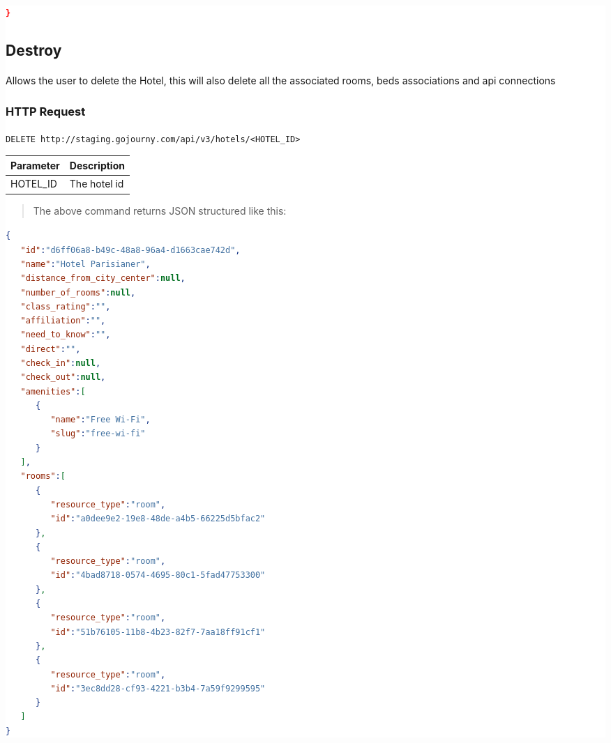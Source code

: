 ```json
}
```

## Destroy

Allows the user to delete the Hotel, this will also delete all the associated rooms, beds associations and api connections

### HTTP Request

`DELETE http://staging.gojourny.com/api/v3/hotels/<HOTEL_ID>`

Parameter | Description
--------- | -------
HOTEL_ID | The hotel id

> The above command returns JSON structured like this:

```json
{
   "id":"d6ff06a8-b49c-48a8-96a4-d1663cae742d",
   "name":"Hotel Parisianer",
   "distance_from_city_center":null,
   "number_of_rooms":null,
   "class_rating":"",
   "affiliation":"",
   "need_to_know":"",
   "direct":"",
   "check_in":null,
   "check_out":null,
   "amenities":[
      {
         "name":"Free Wi-Fi",
         "slug":"free-wi-fi"
      }
   ],
   "rooms":[
      {
         "resource_type":"room",
         "id":"a0dee9e2-19e8-48de-a4b5-66225d5bfac2"
      },
      {
         "resource_type":"room",
         "id":"4bad8718-0574-4695-80c1-5fad47753300"
      },
      {
         "resource_type":"room",
         "id":"51b76105-11b8-4b23-82f7-7aa18ff91cf1"
      },
      {
         "resource_type":"room",
         "id":"3ec8dd28-cf93-4221-b3b4-7a59f9299595"
      }
   ]
}
```

